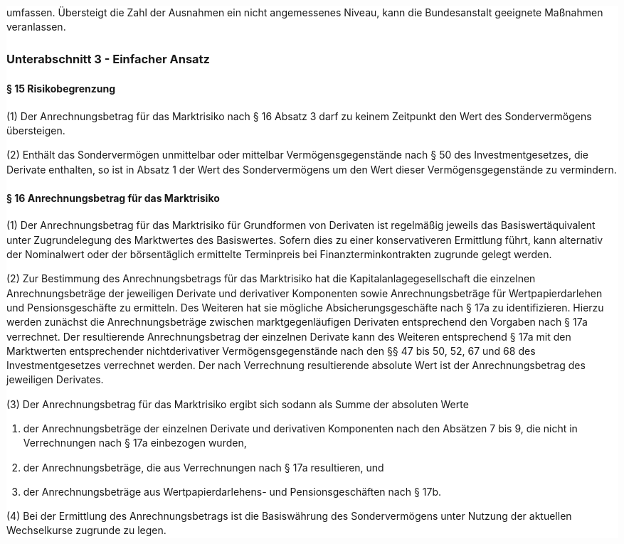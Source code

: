umfassen. Übersteigt die Zahl der Ausnahmen ein nicht angemessenes
Niveau, kann die Bundesanstalt geeignete Maßnahmen veranlassen.

### Unterabschnitt 3 - Einfacher Ansatz

#### § 15 Risikobegrenzung

(1) Der Anrechnungsbetrag für das Marktrisiko nach § 16 Absatz 3 darf
zu keinem Zeitpunkt den Wert des Sondervermögens übersteigen.

(2) Enthält das Sondervermögen unmittelbar oder mittelbar
Vermögensgegenstände nach § 50 des Investmentgesetzes, die Derivate
enthalten, so ist in Absatz 1 der Wert des Sondervermögens um den Wert
dieser Vermögensgegenstände zu vermindern.

#### § 16 Anrechnungsbetrag für das Marktrisiko

(1) Der Anrechnungsbetrag für das Marktrisiko für Grundformen von
Derivaten ist regelmäßig jeweils das Basiswertäquivalent unter
Zugrundelegung des Marktwertes des Basiswertes. Sofern dies zu einer
konservativeren Ermittlung führt, kann alternativ der Nominalwert oder
der börsentäglich ermittelte Terminpreis bei Finanzterminkontrakten
zugrunde gelegt werden.

(2) Zur Bestimmung des Anrechnungsbetrags für das Marktrisiko hat die
Kapitalanlagegesellschaft die einzelnen Anrechnungsbeträge der
jeweiligen Derivate und derivativer Komponenten sowie
Anrechnungsbeträge für Wertpapierdarlehen und Pensionsgeschäfte zu
ermitteln. Des Weiteren hat sie mögliche Absicherungsgeschäfte nach §
17a zu identifizieren. Hierzu werden zunächst die Anrechnungsbeträge
zwischen marktgegenläufigen Derivaten entsprechend den Vorgaben nach §
17a verrechnet. Der resultierende Anrechnungsbetrag der einzelnen
Derivate kann des Weiteren entsprechend § 17a mit den Marktwerten
entsprechender nichtderivativer Vermögensgegenstände nach den §§ 47
bis 50, 52, 67 und 68 des Investmentgesetzes verrechnet werden. Der
nach Verrechnung resultierende absolute Wert ist der Anrechnungsbetrag
des jeweiligen Derivates.

(3) Der Anrechnungsbetrag für das Marktrisiko ergibt sich sodann als
Summe der absoluten Werte

1.  der Anrechnungsbeträge der einzelnen Derivate und derivativen
    Komponenten nach den Absätzen 7 bis 9, die nicht in Verrechnungen nach
    § 17a einbezogen wurden,


2.  der Anrechnungsbeträge, die aus Verrechnungen nach § 17a resultieren,
    und


3.  der Anrechnungsbeträge aus Wertpapierdarlehens- und Pensionsgeschäften
    nach § 17b.




(4) Bei der Ermittlung des Anrechnungsbetrags ist die Basiswährung des
Sondervermögens unter Nutzung der aktuellen Wechselkurse zugrunde zu
legen.
